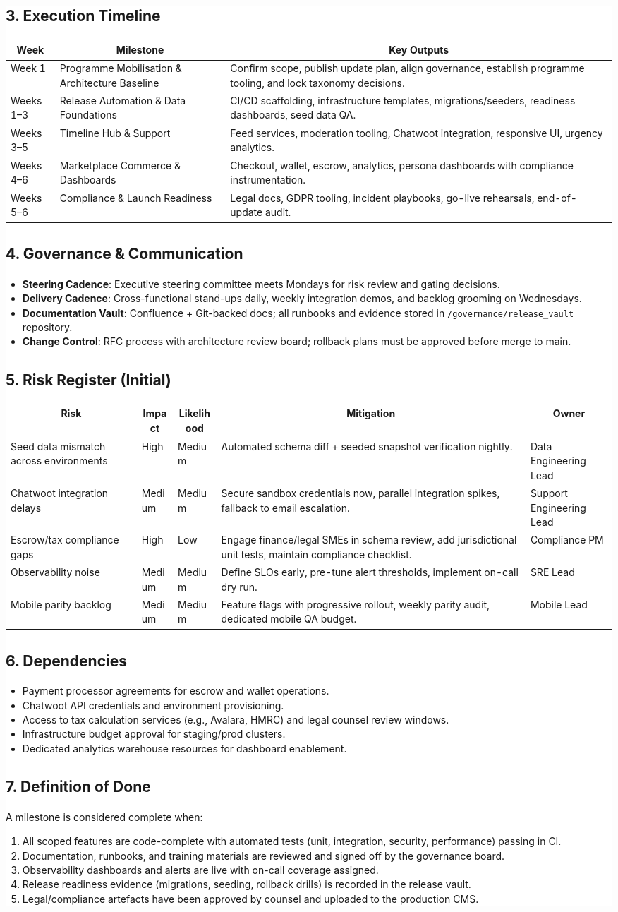 ## 3. Execution Timeline
| Week | Milestone | Key Outputs |
| --- | --- | --- |
| Week 1 | Programme Mobilisation & Architecture Baseline | Confirm scope, publish update plan, align governance, establish programme tooling, and lock taxonomy decisions. |
| Weeks 1–3 | Release Automation & Data Foundations | CI/CD scaffolding, infrastructure templates, migrations/seeders, readiness dashboards, seed data QA. |
| Weeks 3–5 | Timeline Hub & Support | Feed services, moderation tooling, Chatwoot integration, responsive UI, urgency analytics. |
| Weeks 4–6 | Marketplace Commerce & Dashboards | Checkout, wallet, escrow, analytics, persona dashboards with compliance instrumentation. |
| Weeks 5–6 | Compliance & Launch Readiness | Legal docs, GDPR tooling, incident playbooks, go-live rehearsals, end-of-update audit. |

## 4. Governance & Communication
- **Steering Cadence**: Executive steering committee meets Mondays for risk review and gating decisions.
- **Delivery Cadence**: Cross-functional stand-ups daily, weekly integration demos, and backlog grooming on Wednesdays.
- **Documentation Vault**: Confluence + Git-backed docs; all runbooks and evidence stored in `/governance/release_vault` repository.
- **Change Control**: RFC process with architecture review board; rollback plans must be approved before merge to main.

## 5. Risk Register (Initial)
| Risk | Impact | Likelihood | Mitigation | Owner |
| --- | --- | --- | --- | --- |
| Seed data mismatch across environments | High | Medium | Automated schema diff + seeded snapshot verification nightly. | Data Engineering Lead |
| Chatwoot integration delays | Medium | Medium | Secure sandbox credentials now, parallel integration spikes, fallback to email escalation. | Support Engineering Lead |
| Escrow/tax compliance gaps | High | Low | Engage finance/legal SMEs in schema review, add jurisdictional unit tests, maintain compliance checklist. | Compliance PM |
| Observability noise | Medium | Medium | Define SLOs early, pre-tune alert thresholds, implement on-call dry run. | SRE Lead |
| Mobile parity backlog | Medium | Medium | Feature flags with progressive rollout, weekly parity audit, dedicated mobile QA budget. | Mobile Lead |

## 6. Dependencies
- Payment processor agreements for escrow and wallet operations.
- Chatwoot API credentials and environment provisioning.
- Access to tax calculation services (e.g., Avalara, HMRC) and legal counsel review windows.
- Infrastructure budget approval for staging/prod clusters.
- Dedicated analytics warehouse resources for dashboard enablement.

## 7. Definition of Done
A milestone is considered complete when:
1. All scoped features are code-complete with automated tests (unit, integration, security, performance) passing in CI.
2. Documentation, runbooks, and training materials are reviewed and signed off by the governance board.
3. Observability dashboards and alerts are live with on-call coverage assigned.
4. Release readiness evidence (migrations, seeding, rollback drills) is recorded in the release vault.
5. Legal/compliance artefacts have been approved by counsel and uploaded to the production CMS.
